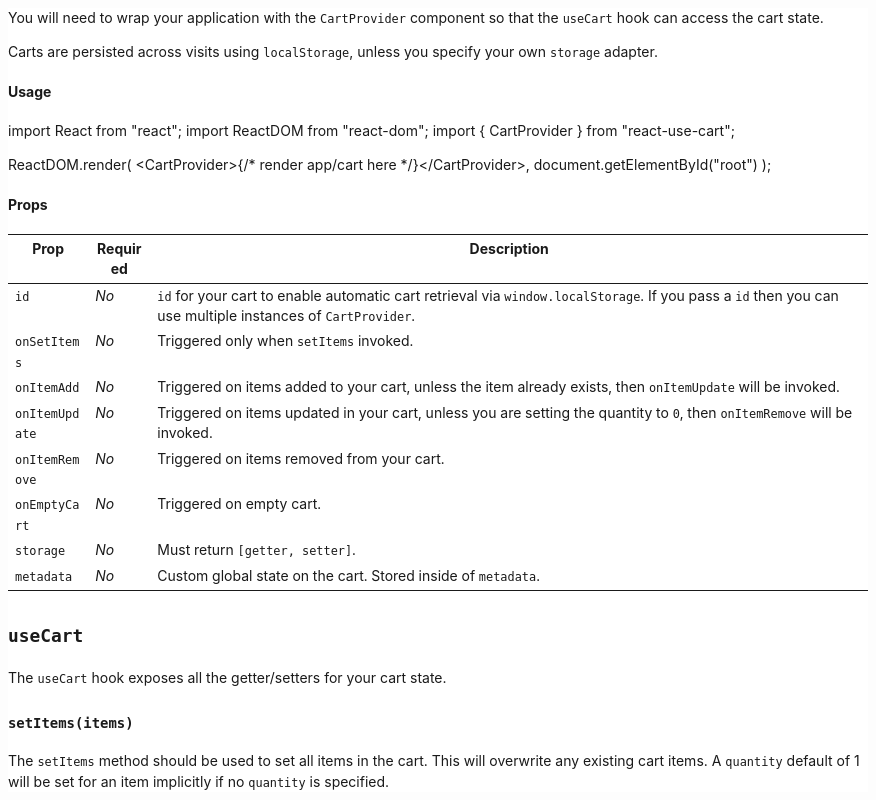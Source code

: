 [](https://github.com/notrab/react-use-cart?screenshot=true#cartprovider)

You will need to wrap your application with the `CartProvider` component so that the `useCart` hook can access the cart state.

Carts are persisted across visits using `localStorage`, unless you specify your own `storage` adapter.

#### Usage

[](https://github.com/notrab/react-use-cart?screenshot=true#usage)

import React from "react";
import ReactDOM from "react-dom";
import { CartProvider } from "react-use-cart";

ReactDOM.render(
  <CartProvider\>{/\* render app/cart here \*/}</CartProvider\>,
  document.getElementById("root")
);

#### Props

[](https://github.com/notrab/react-use-cart?screenshot=true#props)

| Prop | Required | Description |
| --- | --- | --- |
| `id` | _No_ | `id` for your cart to enable automatic cart retrieval via `window.localStorage`. If you pass a `id` then you can use multiple instances of `CartProvider`. |
| `onSetItems` | _No_ | Triggered only when `setItems` invoked. |
| `onItemAdd` | _No_ | Triggered on items added to your cart, unless the item already exists, then `onItemUpdate` will be invoked. |
| `onItemUpdate` | _No_ | Triggered on items updated in your cart, unless you are setting the quantity to `0`, then `onItemRemove` will be invoked. |
| `onItemRemove` | _No_ | Triggered on items removed from your cart. |
| `onEmptyCart` | _No_ | Triggered on empty cart. |
| `storage` | _No_ | Must return `[getter, setter]`. |
| `metadata` | _No_ | Custom global state on the cart. Stored inside of `metadata`. |

`useCart`
---------

[](https://github.com/notrab/react-use-cart?screenshot=true#usecart)

The `useCart` hook exposes all the getter/setters for your cart state.

### `setItems(items)`

[](https://github.com/notrab/react-use-cart?screenshot=true#setitemsitems)

The `setItems` method should be used to set all items in the cart. This will overwrite any existing cart items. A `quantity` default of 1 will be set for an item implicitly if no `quantity` is specified.
